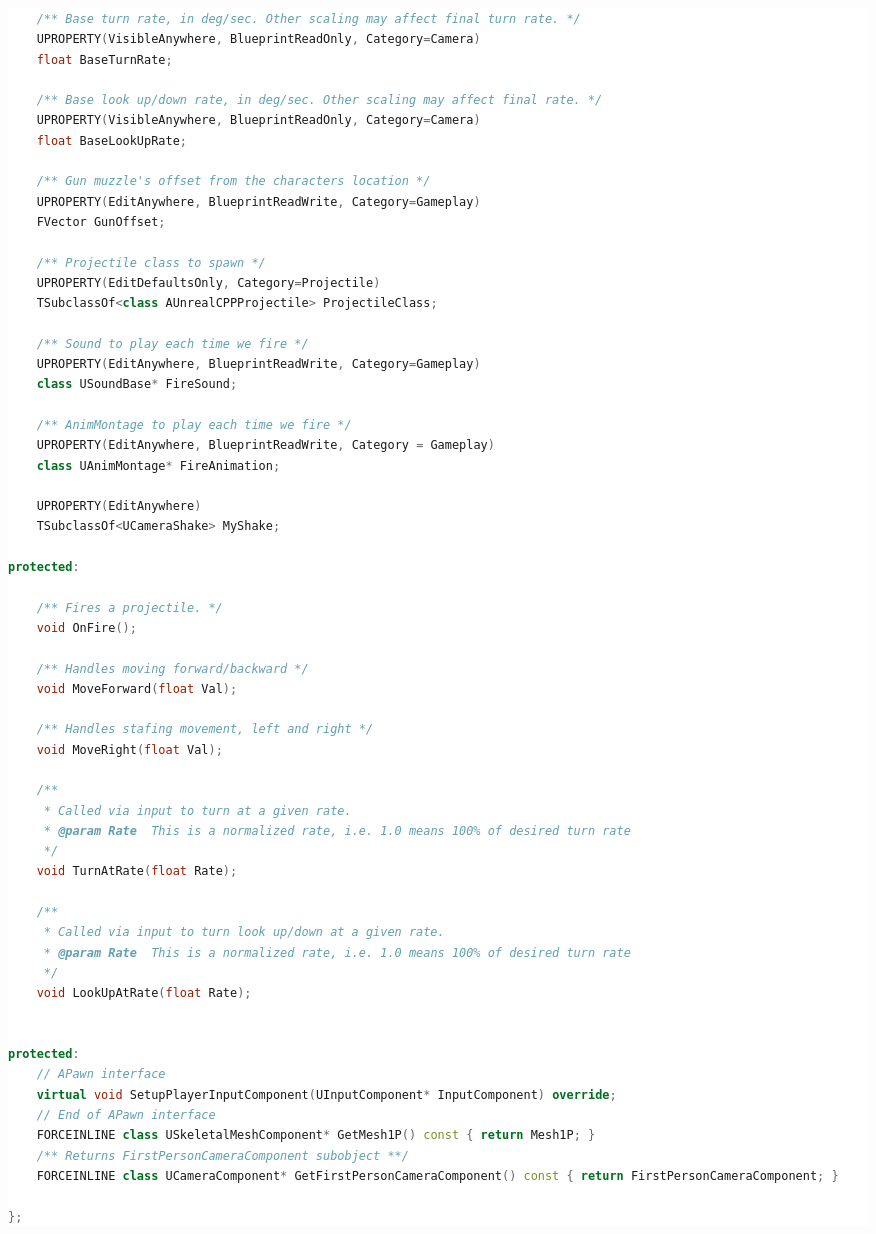 ```cpp
	/** Base turn rate, in deg/sec. Other scaling may affect final turn rate. */
	UPROPERTY(VisibleAnywhere, BlueprintReadOnly, Category=Camera)
	float BaseTurnRate;

	/** Base look up/down rate, in deg/sec. Other scaling may affect final rate. */
	UPROPERTY(VisibleAnywhere, BlueprintReadOnly, Category=Camera)
	float BaseLookUpRate;

	/** Gun muzzle's offset from the characters location */
	UPROPERTY(EditAnywhere, BlueprintReadWrite, Category=Gameplay)
	FVector GunOffset;

	/** Projectile class to spawn */
	UPROPERTY(EditDefaultsOnly, Category=Projectile)
	TSubclassOf<class AUnrealCPPProjectile> ProjectileClass;

	/** Sound to play each time we fire */
	UPROPERTY(EditAnywhere, BlueprintReadWrite, Category=Gameplay)
	class USoundBase* FireSound;

	/** AnimMontage to play each time we fire */
	UPROPERTY(EditAnywhere, BlueprintReadWrite, Category = Gameplay)
	class UAnimMontage* FireAnimation;

	UPROPERTY(EditAnywhere)
	TSubclassOf<UCameraShake> MyShake;

protected:
	
	/** Fires a projectile. */
	void OnFire();

	/** Handles moving forward/backward */
	void MoveForward(float Val);

	/** Handles stafing movement, left and right */
	void MoveRight(float Val);

	/**
	 * Called via input to turn at a given rate.
	 * @param Rate	This is a normalized rate, i.e. 1.0 means 100% of desired turn rate
	 */
	void TurnAtRate(float Rate);

	/**
	 * Called via input to turn look up/down at a given rate.
	 * @param Rate	This is a normalized rate, i.e. 1.0 means 100% of desired turn rate
	 */
	void LookUpAtRate(float Rate);

	
protected:
	// APawn interface
	virtual void SetupPlayerInputComponent(UInputComponent* InputComponent) override;
	// End of APawn interface
	FORCEINLINE class USkeletalMeshComponent* GetMesh1P() const { return Mesh1P; }
	/** Returns FirstPersonCameraComponent subobject **/
	FORCEINLINE class UCameraComponent* GetFirstPersonCameraComponent() const { return FirstPersonCameraComponent; }

};
```
